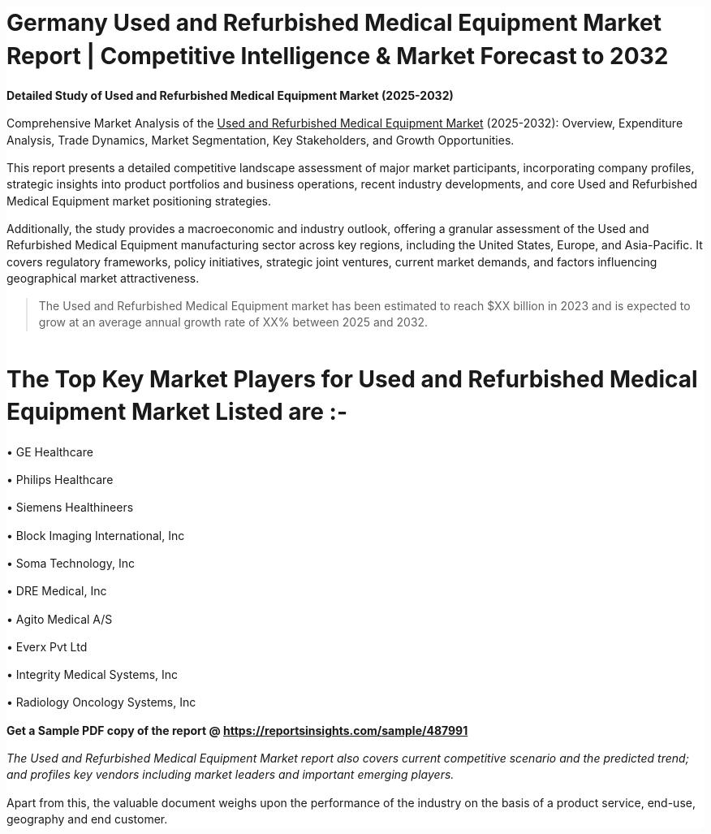 # Germany Used and Refurbished Medical Equipment Market Report | Competitive Intelligence & Market Forecast to 2032

<strong>Detailed Study of Used and Refurbished Medical Equipment Market (2025-2032)</strong>

Comprehensive Market Analysis of the <a href=https://www.reportsinsights.com/sample/487991>Used and Refurbished Medical Equipment Market</a> (2025-2032): Overview, Expenditure Analysis, Trade Dynamics, Market Segmentation, Key Stakeholders, and Growth Opportunities.

This report presents a detailed competitive landscape assessment of major market participants, incorporating company profiles, strategic insights into product portfolios and business operations, recent industry developments, and core Used and Refurbished Medical Equipment market positioning strategies.

Additionally, the study provides a macroeconomic and industry outlook, offering a granular assessment of the Used and Refurbished Medical Equipment manufacturing sector across key regions, including the United States, Europe, and Asia-Pacific. It covers regulatory frameworks, policy initiatives, strategic joint ventures, current market demands, and factors influencing geographical market attractiveness.

<blockquote class=""article-editor-content__blockquote"">The Used and Refurbished Medical Equipment market has been estimated to reach $XX billion in 2023 and is expected to grow at an average annual growth rate of XX% between 2025 and 2032.</blockquote>

# <strong>The Top Key Market Players for Used and Refurbished Medical Equipment Market Listed are :-</strong> 

• GE Healthcare

• Philips Healthcare

• Siemens Healthineers

• Block Imaging International, Inc

• Soma Technology, Inc

• DRE Medical, Inc

• Agito Medical A/S

• Everx Pvt Ltd

• Integrity Medical Systems, Inc

• Radiology Oncology Systems, Inc

<strong>Get a Sample PDF copy of the report @ <a href=https://reportsinsights.com/sample/487991>https://reportsinsights.com/sample/487991</a></strong>

<em>The Used and Refurbished Medical Equipment Market report also covers current competitive scenario and the predicted trend; and profiles key vendors including market leaders and important emerging players.</em>

Apart from this, the valuable document weighs upon the performance of the industry on the basis of a product service, end-use, geography and end customer.
